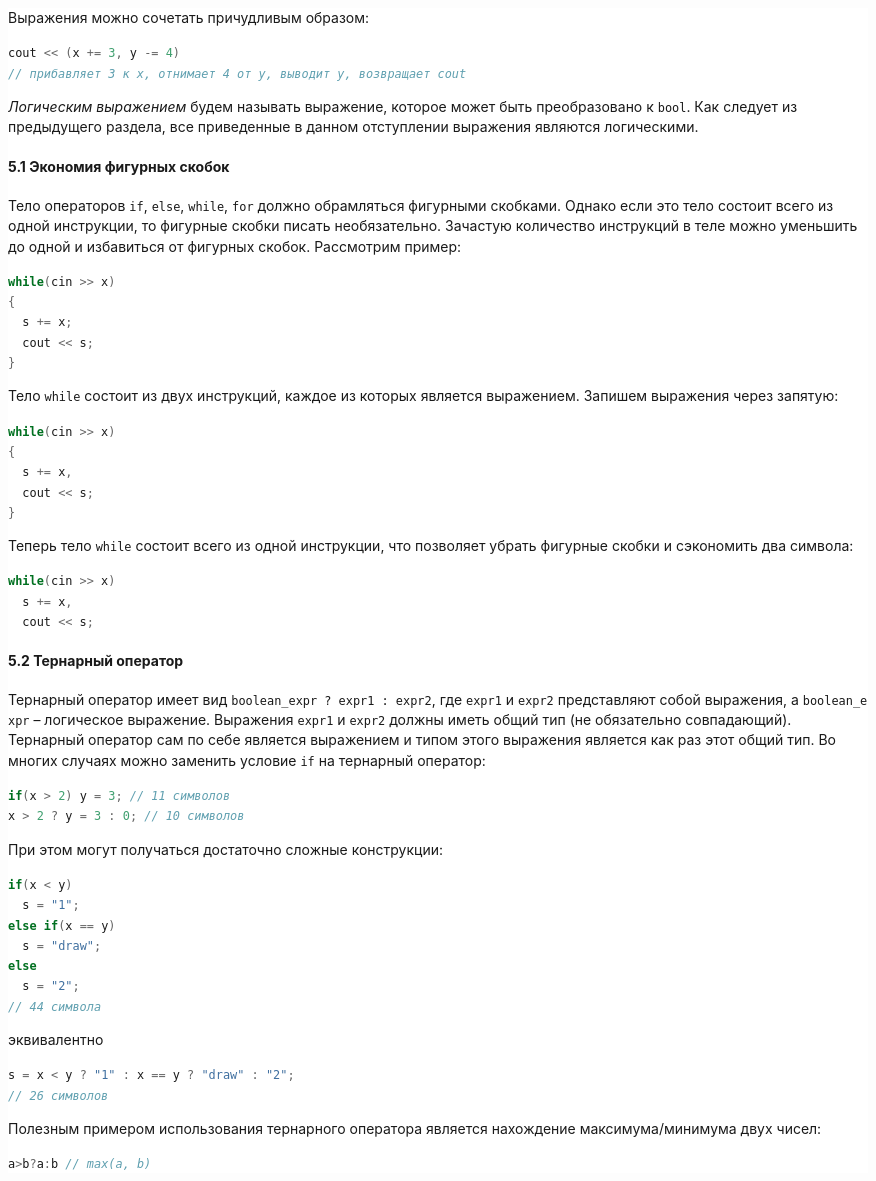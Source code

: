 ```cpp
```
Выражения можно сочетать причудливым образом:  
```cpp
cout << (x += 3, y -= 4)
// прибавляет 3 к x, отнимает 4 от y, выводит y, возвращает cout
```
_Логическим выражением_ будем называть выражение, которое может быть преобразовано к `bool`. Как следует из предыдущего раздела, все приведенные в данном отступлении выражения являются логическими.

#### 5.1 Экономия фигурных скобок
Тело операторов `if`, `else`, `while`, `for` должно обрамляться фигурными скобками. Однако если это тело состоит всего из одной инструкции, то фигурные скобки писать необязательно. Зачастую количество инструкций в теле можно уменьшить до одной и избавиться от фигурных скобок. Рассмотрим пример:  
```cpp
while(cin >> x)
{
  s += x;
  cout << s;
}
```
Тело `while` состоит из двух инструкций, каждое из которых является выражением. Запишем выражения через запятую:  
```cpp
while(cin >> x)
{
  s += x,
  cout << s;
}
```
Теперь тело `while` состоит всего из одной инструкции, что позволяет убрать фигурные скобки и сэкономить два символа:  
```cpp
while(cin >> x)
  s += x,
  cout << s;
```

#### 5.2 Тернарный оператор
Тернарный оператор имеет вид `boolean_expr ? expr1 : expr2`, где `expr1` и `expr2` представляют собой выражения, а `boolean_expr` – логическое выражение. Выражения `expr1` и `expr2` должны иметь общий тип (не обязательно совпадающий). Тернарный оператор сам по себе является выражением и типом этого выражения является как раз этот общий тип. Во многих случаях можно заменить условие `if` на тернарный оператор:  
```cpp
if(x > 2) y = 3; // 11 символов
x > 2 ? y = 3 : 0; // 10 символов
```
При этом могут получаться достаточно сложные конструкции:  
```cpp
if(x < y)
  s = "1";
else if(x == y)
  s = "draw";
else
  s = "2";
// 44 символа
```
эквивалентно  
```cpp
s = x < y ? "1" : x == y ? "draw" : "2";
// 26 символов
```
Полезным примером использования тернарного оператора является нахождение максимума/минимума двух чисел: 
```cpp
a>b?a:b // max(a, b)
```